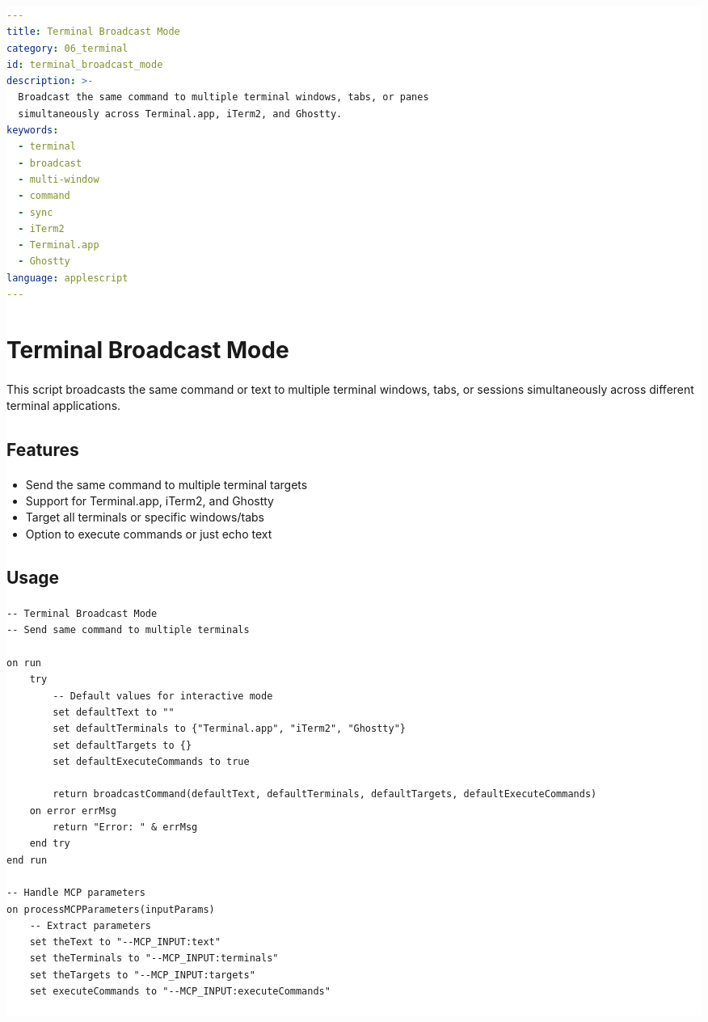 ```yaml
---
title: Terminal Broadcast Mode
category: 06_terminal
id: terminal_broadcast_mode
description: >-
  Broadcast the same command to multiple terminal windows, tabs, or panes
  simultaneously across Terminal.app, iTerm2, and Ghostty.
keywords:
  - terminal
  - broadcast
  - multi-window
  - command
  - sync
  - iTerm2
  - Terminal.app
  - Ghostty
language: applescript
---
```


# Terminal Broadcast Mode

This script broadcasts the same command or text to multiple terminal windows, tabs, or sessions simultaneously across different terminal applications.

## Features

- Send the same command to multiple terminal targets
- Support for Terminal.app, iTerm2, and Ghostty
- Target all terminals or specific windows/tabs
- Option to execute commands or just echo text

## Usage

```applescript
-- Terminal Broadcast Mode
-- Send same command to multiple terminals

on run
	try
		-- Default values for interactive mode
		set defaultText to ""
		set defaultTerminals to {"Terminal.app", "iTerm2", "Ghostty"}
		set defaultTargets to {}
		set defaultExecuteCommands to true
		
		return broadcastCommand(defaultText, defaultTerminals, defaultTargets, defaultExecuteCommands)
	on error errMsg
		return "Error: " & errMsg
	end try
end run

-- Handle MCP parameters
on processMCPParameters(inputParams)
	-- Extract parameters
	set theText to "--MCP_INPUT:text"
	set theTerminals to "--MCP_INPUT:terminals"
	set theTargets to "--MCP_INPUT:targets"
	set executeCommands to "--MCP_INPUT:executeCommands"
	
```